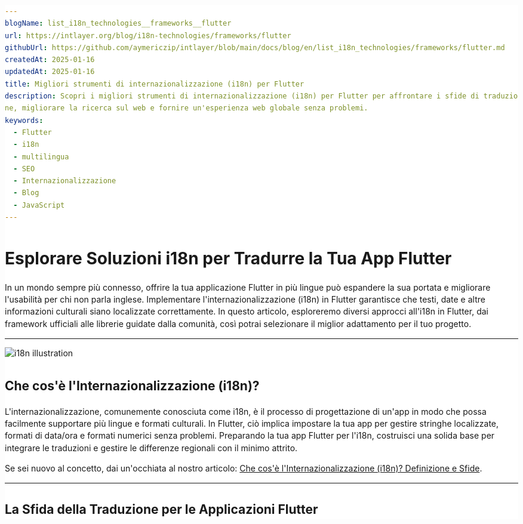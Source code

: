```yaml
---
blogName: list_i18n_technologies__frameworks__flutter
url: https://intlayer.org/blog/i18n-technologies/frameworks/flutter
githubUrl: https://github.com/aymericzip/intlayer/blob/main/docs/blog/en/list_i18n_technologies/frameworks/flutter.md
createdAt: 2025-01-16
updatedAt: 2025-01-16
title: Migliori strumenti di internazionalizzazione (i18n) per Flutter
description: Scopri i migliori strumenti di internazionalizzazione (i18n) per Flutter per affrontare i sfide di traduzione, migliorare la ricerca sul web e fornire un'esperienza web globale senza problemi.
keywords:
  - Flutter
  - i18n
  - multilingua
  - SEO
  - Internazionalizzazione
  - Blog
  - JavaScript
---
```


# Esplorare Soluzioni i18n per Tradurre la Tua App Flutter

In un mondo sempre più connesso, offrire la tua applicazione Flutter in più lingue può espandere la sua portata e migliorare l'usabilità per chi non parla inglese. Implementare l'internazionalizzazione (i18n) in Flutter garantisce che testi, date e altre informazioni culturali siano localizzate correttamente. In questo articolo, esploreremo diversi approcci all'i18n in Flutter, dai framework ufficiali alle librerie guidate dalla comunità, così potrai selezionare il miglior adattamento per il tuo progetto.

---

![i18n illustration](https://github.com/aymericzip/intlayer/blob/main/docs/docs/it/assets/i18n.webp)

## Che cos'è l'Internazionalizzazione (i18n)?

L'internazionalizzazione, comunemente conosciuta come i18n, è il processo di progettazione di un'app in modo che possa facilmente supportare più lingue e formati culturali. In Flutter, ciò implica impostare la tua app per gestire stringhe localizzate, formati di data/ora e formati numerici senza problemi. Preparando la tua app Flutter per l'i18n, costruisci una solida base per integrare le traduzioni e gestire le differenze regionali con il minimo attrito.

Se sei nuovo al concetto, dai un'occhiata al nostro articolo: [Che cos'è l'Internazionalizzazione (i18n)? Definizione e Sfide](https://github.com/aymericzip/intlayer/blob/main/docs/docs/it/what_is_internationalization.md).

---

## La Sfida della Traduzione per le Applicazioni Flutter
